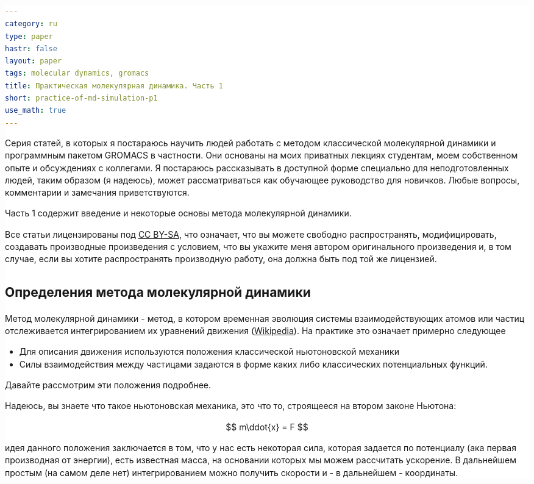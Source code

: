 ```yaml
---
category: ru
type: paper
hastr: false
layout: paper
tags: molecular dynamics, gromacs
title: Практическая молекулярная динамика. Часть 1
short: practice-of-md-simulation-p1
use_math: true
---
```

Серия статей, в которых я постараюсь научить людей работать с методом классической
молекулярной динамики и программным пакетом GROMACS в частности. Они основаны на
моих приватных лекциях студентам, моем собственном опыте и обсуждениях с коллегами.
Я постараюсь рассказывать в доступной форме специально для неподготовленных людей,
таким образом (я надеюсь), может рассматриваться как обучающее руководство для
новичков. Любые вопросы, комментарии и замечания приветствуются.

Часть 1 содержит введение и некоторые основы метода молекулярной динамики.

Все статьи лицензированы под [CC BY-SA](https://creativecommons.org/licenses/by-sa/4.0/),
что означает, что вы можете свободно распространять, модифицировать, создавать
производные произведения с условием, что вы укажите меня автором оригинального
произведения и, в том случае, если вы хотите распространять производную работу,
она должна быть под той же лицензией.



## Определения метода молекулярной динамики

Метод молекулярной динамики - метод, в котором временная эволюция системы
взаимодействующих атомов или частиц отслеживается интегрированием их уравнений
движения ([Wikipedia](https://ru.wikipedia.org/wiki/%D0%9C%D0%B5%D1%82%D0%BE%D0%B4_%D0%BA%D0%BB%D0%B0%D1%81%D1%81%D0%B8%D1%87%D0%B5%D1%81%D0%BA%D0%BE%D0%B9_%D0%BC%D0%BE%D0%BB%D0%B5%D0%BA%D1%83%D0%BB%D1%8F%D1%80%D0%BD%D0%BE%D0%B9_%D0%B4%D0%B8%D0%BD%D0%B0%D0%BC%D0%B8%D0%BA%D0%B8)). На
практике это означает примерно следующее

* Для описания движения используются положения классической ньютоновской механики
* Силы взаимодействия между частицами задаются в форме каких либо классических
потенциальных функций.

Давайте рассмотрим эти положения подробнее.

Надеюсь, вы знаете что такое ньютоновская механика, это что то, строящееся на
втором законе Ньютона:

$$
m\ddot{x} = F
$$

идея данного положения заключается в том, что у нас есть некоторая сила, которая
задается по потенциалу (ака первая производная от энергии), есть известная масса,
на основании которых мы можем рассчитать ускорение. В дальнейшем простым
(на самом деле нет) интегрированием можно получить скорости и - в дальнейшем -
координаты.
